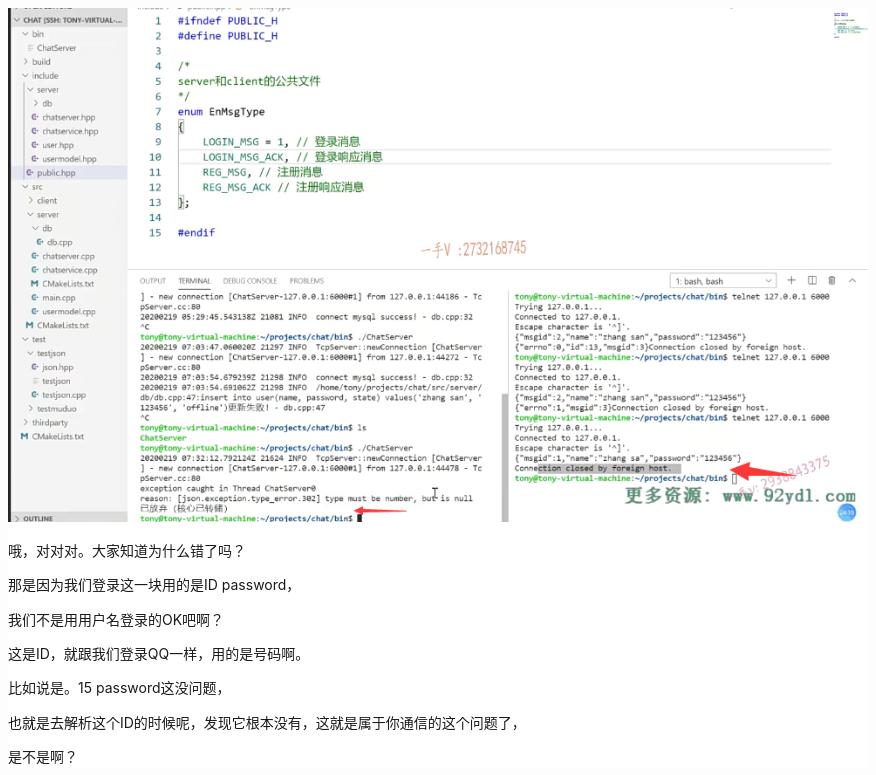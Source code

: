 ![image-20230812200317041](image/image-20230812200317041.png)



哦，对对对。大家知道为什么错了吗？

那是因为我们登录这一块用的是ID password，

我们不是用用户名登录的OK吧啊？



这是ID，就跟我们登录QQ一样，用的是号码啊。

比如说是。15 password这没问题，

也就是去解析这个ID的时候呢，发现它根本没有，这就是属于你通信的这个问题了，

是不是啊？

